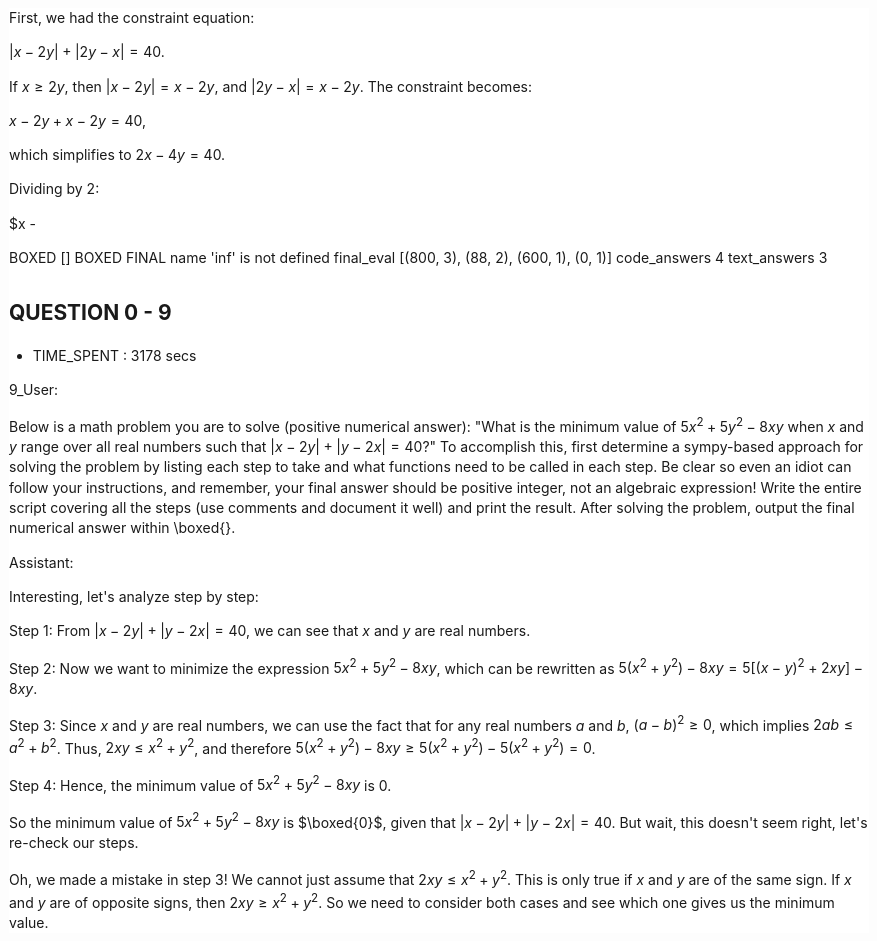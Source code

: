 First, we had the constraint equation:

$|x - 2y| + |2y - x| = 40$.

If $x \geq 2y$, then $|x - 2y| = x - 2y$, and $|2y - x| = x - 2y$. The constraint becomes:

$x - 2y + x - 2y = 40$,

which simplifies to $2x - 4y = 40$.

Dividing by 2:

$x - 

BOXED []
BOXED FINAL 
name 'inf' is not defined final_eval
[(800, 3), (88, 2), (600, 1), (0, 1)]
code_answers 4 text_answers 3



## QUESTION 0 - 9 
- TIME_SPENT : 3178 secs

9_User:

Below is a math problem you are to solve (positive numerical answer):
"What is the minimum value of $5x^2+5y^2-8xy$ when $x$ and $y$ range over all real numbers such that $|x-2y| + |y-2x| = 40$?"
To accomplish this, first determine a sympy-based approach for solving the problem by listing each step to take and what functions need to be called in each step. Be clear so even an idiot can follow your instructions, and remember, your final answer should be positive integer, not an algebraic expression!
Write the entire script covering all the steps (use comments and document it well) and print the result. After solving the problem, output the final numerical answer within \boxed{}.

Assistant: 

Interesting, let's analyze step by step:



Step 1: From $|x-2y| + |y-2x| = 40$, we can see that $x$ and $y$ are real numbers. 

Step 2: Now we want to minimize the expression $5x^2+5y^2-8xy$, which can be rewritten as $5(x^2+y^2) - 8xy = 5[(x-y)^2 + 2xy] - 8xy$.

Step 3: Since $x$ and $y$ are real numbers, we can use the fact that for any real numbers $a$ and $b$, $(a - b)^2 \geq 0$, which implies $2ab \leq a^2 + b^2$. Thus, $2xy \leq x^2 + y^2$, and therefore $5(x^2 + y^2) - 8xy \geq 5(x^2 + y^2) - 5(x^2 + y^2) = 0$.

Step 4: Hence, the minimum value of $5x^2+5y^2-8xy$ is 0.

So the minimum value of $5x^2+5y^2-8xy$ is $\boxed{0}$, given that $|x-2y| + |y-2x| = 40$. But wait, this doesn't seem right, let's re-check our steps.

Oh, we made a mistake in step 3! We cannot just assume that $2xy \leq x^2 + y^2$. This is only true if $x$ and $y$ are of the same sign. If $x$ and $y$ are of opposite signs, then $2xy \geq x^2 + y^2$. So we need to consider both cases and see which one gives us the minimum value.
